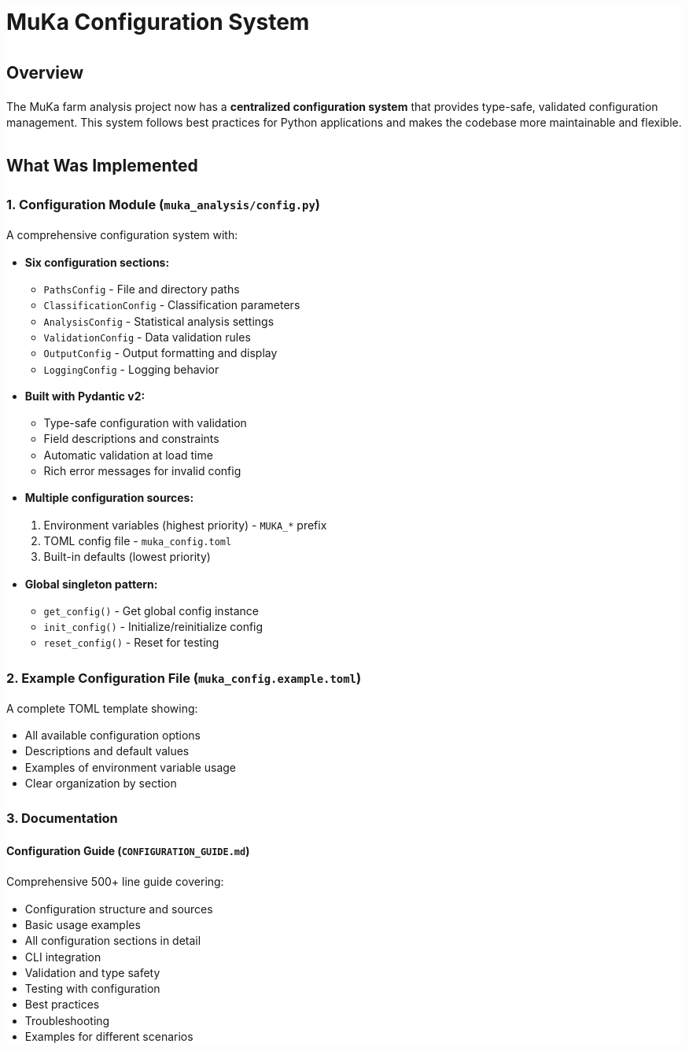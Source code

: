# MuKa Configuration System

## Overview

The MuKa farm analysis project now has a **centralized configuration system** that provides type-safe, validated configuration management. This system follows best practices for Python applications and makes the codebase more maintainable and flexible.

## What Was Implemented

### 1. Configuration Module (`muka_analysis/config.py`)

A comprehensive configuration system with:

- **Six configuration sections:**
  - `PathsConfig` - File and directory paths
  - `ClassificationConfig` - Classification parameters
  - `AnalysisConfig` - Statistical analysis settings
  - `ValidationConfig` - Data validation rules
  - `OutputConfig` - Output formatting and display
  - `LoggingConfig` - Logging behavior

- **Built with Pydantic v2:**
  - Type-safe configuration with validation
  - Field descriptions and constraints
  - Automatic validation at load time
  - Rich error messages for invalid config

- **Multiple configuration sources:**
  1. Environment variables (highest priority) - `MUKA_*` prefix
  2. TOML config file - `muka_config.toml`
  3. Built-in defaults (lowest priority)

- **Global singleton pattern:**
  - `get_config()` - Get global config instance
  - `init_config()` - Initialize/reinitialize config
  - `reset_config()` - Reset for testing

### 2. Example Configuration File (`muka_config.example.toml`)

A complete TOML template showing:
- All available configuration options
- Descriptions and default values
- Examples of environment variable usage
- Clear organization by section

### 3. Documentation

#### Configuration Guide (`CONFIGURATION_GUIDE.md`)
Comprehensive 500+ line guide covering:
- Configuration structure and sources
- Basic usage examples
- All configuration sections in detail
- CLI integration
- Validation and type safety
- Testing with configuration
- Best practices
- Troubleshooting
- Examples for different scenarios

